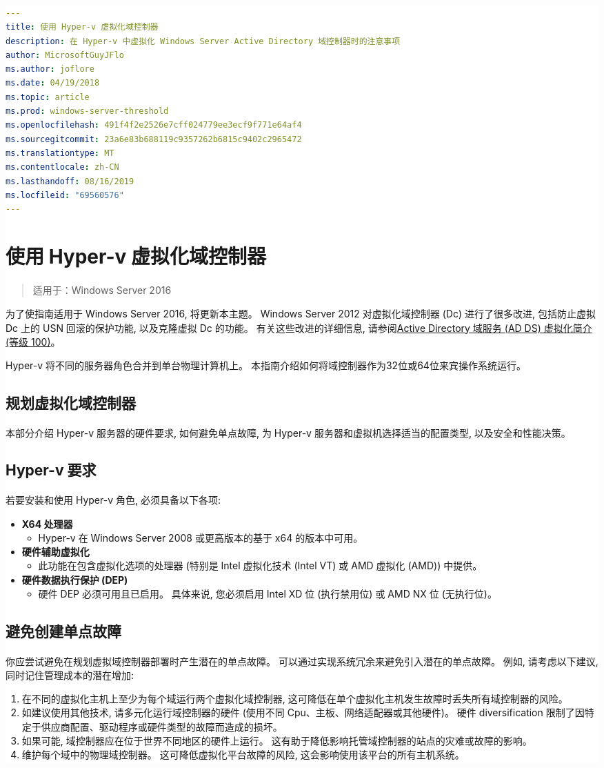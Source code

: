 ```yaml
---
title: 使用 Hyper-v 虚拟化域控制器
description: 在 Hyper-v 中虚拟化 Windows Server Active Directory 域控制器时的注意事项
author: MicrosoftGuyJFlo
ms.author: joflore
ms.date: 04/19/2018
ms.topic: article
ms.prod: windows-server-threshold
ms.openlocfilehash: 491f4f2e2526e7cff024779ee3ecf9f771e64af4
ms.sourcegitcommit: 23a6e83b688119c9357262b6815c9402c2965472
ms.translationtype: MT
ms.contentlocale: zh-CN
ms.lasthandoff: 08/16/2019
ms.locfileid: "69560576"
---
```

# <a name="virtualizing-domain-controllers-using-hyper-v"></a>使用 Hyper-v 虚拟化域控制器

> 适用于：Windows Server 2016

为了使指南适用于 Windows Server 2016, 将更新本主题。 Windows Server 2012 对虚拟化域控制器 (Dc) 进行了很多改进, 包括防止虚拟 Dc 上的 USN 回滚的保护功能, 以及克隆虚拟 Dc 的功能。 有关这些改进的详细信息, 请参阅[Active Directory 域服务 (AD DS) 虚拟化简介 (等级 100)](../../introduction-to-active-directory-domain-services-ad-ds-virtualization-level-100.md)。

Hyper-v 将不同的服务器角色合并到单台物理计算机上。 本指南介绍如何将域控制器作为32位或64位来宾操作系统运行。

## <a name="planning-to-virtualize-domain-controllers"></a>规划虚拟化域控制器

本部分介绍 Hyper-v 服务器的硬件要求, 如何避免单点故障, 为 Hyper-v 服务器和虚拟机选择适当的配置类型, 以及安全和性能决策。

## <a name="hyper-v-requirements"></a>Hyper-v 要求

若要安装和使用 Hyper-v 角色, 必须具备以下各项:

   - **X64 处理器**
      - Hyper-v 在 Windows Server 2008 或更高版本的基于 x64 的版本中可用。  
   - **硬件辅助虚拟化**
      - 此功能在包含虚拟化选项的处理器 (特别是 Intel 虚拟化技术 (Intel VT) 或 AMD 虚拟化 (AMD)) 中提供。  
   - **硬件数据执行保护 (DEP)**
      - 硬件 DEP 必须可用且已启用。 具体来说, 您必须启用 Intel XD 位 (执行禁用位) 或 AMD NX 位 (无执行位)。  

## <a name="avoid-creating-single-points-of-failure"></a>避免创建单点故障

你应尝试避免在规划虚拟域控制器部署时产生潜在的单点故障。 可以通过实现系统冗余来避免引入潜在的单点故障。 例如, 请考虑以下建议, 同时记住管理成本的潜在增加:

1. 在不同的虚拟化主机上至少为每个域运行两个虚拟化域控制器, 这可降低在单个虚拟化主机发生故障时丢失所有域控制器的风险。  
2. 如建议使用其他技术, 请多元化运行域控制器的硬件 (使用不同 Cpu、主板、网络适配器或其他硬件)。 硬件 diversification 限制了因特定于供应商配置、驱动程序或硬件类型的故障而造成的损坏。  
3. 如果可能, 域控制器应在位于世界不同地区的硬件上运行。 这有助于降低影响托管域控制器的站点的灾难或故障的影响。  
4. 维护每个域中的物理域控制器。 这可降低虚拟化平台故障的风险, 这会影响使用该平台的所有主机系统。  
